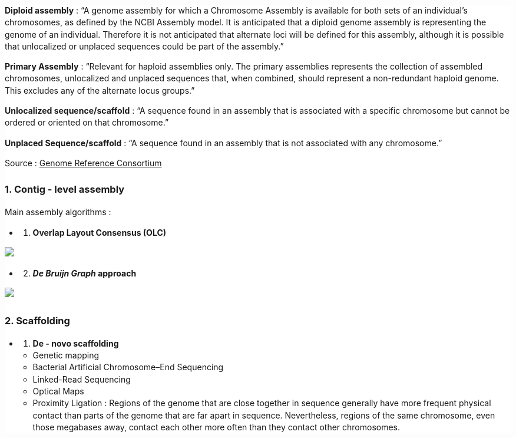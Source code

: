**Diploid assembly** : “A genome assembly for which a Chromosome
Assembly is available for both sets of an individual’s chromosomes, as
defined by the NCBI Assembly model. It is anticipated that a diploid
genome assembly is representing the genome of an individual. Therefore
it is not anticipated that alternate loci will be defined for this
assembly, although it is possible that unlocalized or unplaced sequences
could be part of the assembly.”

**Primary Assembly** : “Relevant for haploid assemblies only. The
primary assemblies represents the collection of assembled chromosomes,
unlocalized and unplaced sequences that, when combined, should represent
a non-redundant haploid genome. This excludes any of the alternate locus
groups.”

**Unlocalized sequence/scaffold** : “A sequence found in an assembly
that is associated with a specific chromosome but cannot be ordered or
oriented on that chromosome.”

**Unplaced Sequence/scaffold** : “A sequence found in an assembly that
is not associated with any chromosome.”

Source : [Genome Reference
Consortium](https://www.ncbi.nlm.nih.gov/grc/help/definitions/#:~:text=The%20primary%20assemblies%20represents%20the,a%20non%2Dredundant%20haploid%20genome.)

### 1\. Contig - level assembly

Main assembly algorithms :

  - 1.  **Overlap Layout Consensus
(OLC)**

![](https://raw.githubusercontent.com/jacopoM28/CompOmics_2022/main/4_GenomeAssembly/Figures/Overlap-Layout-Consenus.png)

  - 2.  ***De Bruijn Graph*
approach**

![](https://raw.githubusercontent.com/jacopoM28/CompOmics_2022/main/4_GenomeAssembly/Figures/DBG.png)

### 2\. Scaffolding

  - 1.  **De - novo scaffolding**
    
    <!-- end list -->
    
      - Genetic mapping
      - Bacterial Artificial Chromosome–End Sequencing
      - Linked-Read Sequencing
      - Optical Maps
      - Proximity Ligation : Regions of the genome that are close
        together in sequence generally have more frequent physical
        contact than parts of the genome that are far apart in sequence.
        Nevertheless, regions of the same chromosome, even those
        megabases away, contact each other more often than they contact
        other chromosomes.
